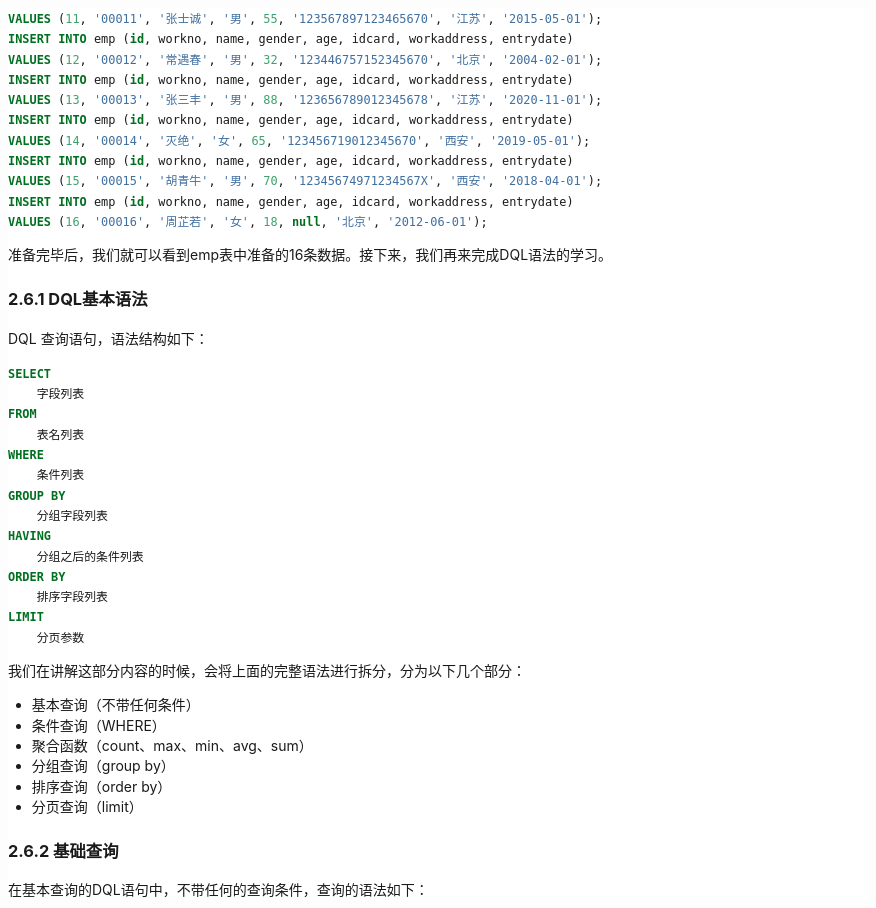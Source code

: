```sql
VALUES (11, '00011', '张士诚', '男', 55, '123567897123465670', '江苏', '2015-05-01'); 
INSERT INTO emp (id, workno, name, gender, age, idcard, workaddress, entrydate) 
VALUES (12, '00012', '常遇春', '男', 32, '123446757152345670', '北京', '2004-02-01'); 
INSERT INTO emp (id, workno, name, gender, age, idcard, workaddress, entrydate) 
VALUES (13, '00013', '张三丰', '男', 88, '123656789012345678', '江苏', '2020-11-01'); 
INSERT INTO emp (id, workno, name, gender, age, idcard, workaddress, entrydate) 
VALUES (14, '00014', '灭绝', '女', 65, '123456719012345670', '西安', '2019-05-01'); 
INSERT INTO emp (id, workno, name, gender, age, idcard, workaddress, entrydate) 
VALUES (15, '00015', '胡青牛', '男', 70, '12345674971234567X', '西安', '2018-04-01'); 
INSERT INTO emp (id, workno, name, gender, age, idcard, workaddress, entrydate) 
VALUES (16, '00016', '周芷若', '女', 18, null, '北京', '2012-06-01');
```

准备完毕后，我们就可以看到emp表中准备的16条数据。接下来，我们再来完成DQL语法的学习。



### 2.6.1 DQL基本语法



DQL 查询语句，语法结构如下：

```sql
SELECT
    字段列表 
FROM
    表名列表 
WHERE
    条件列表 
GROUP BY 
    分组字段列表 
HAVING
    分组之后的条件列表 
ORDER BY 
    排序字段列表 
LIMIT
    分页参数
```

我们在讲解这部分内容的时候，会将上面的完整语法进行拆分，分为以下几个部分： 

- 基本查询（不带任何条件） 
- 条件查询（WHERE） 
- 聚合函数（count、max、min、avg、sum） 
- 分组查询（group by） 
- 排序查询（order by） 
- 分页查询（limit） 



### 2.6.2 基础查询



在基本查询的DQL语句中，不带任何的查询条件，查询的语法如下：
